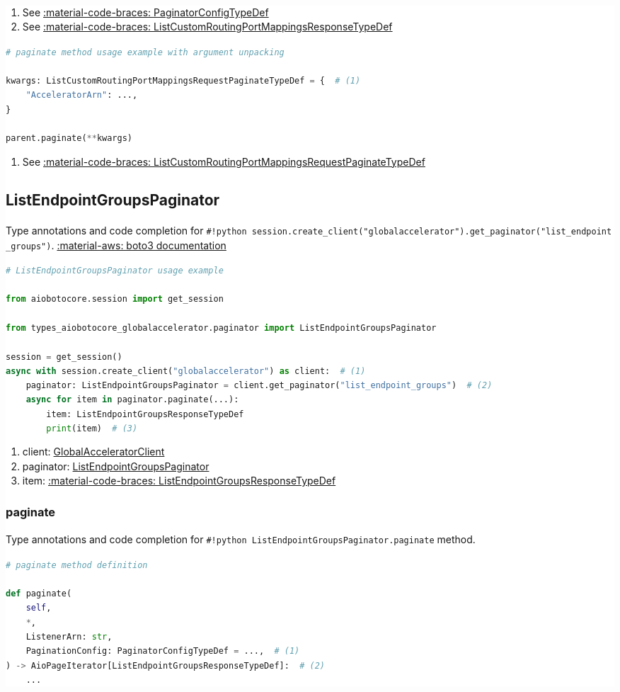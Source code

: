 1. See [:material-code-braces: PaginatorConfigTypeDef](./type_defs.md#paginatorconfigtypedef) 
2. See [:material-code-braces: ListCustomRoutingPortMappingsResponseTypeDef](./type_defs.md#listcustomroutingportmappingsresponsetypedef) 


```python
# paginate method usage example with argument unpacking

kwargs: ListCustomRoutingPortMappingsRequestPaginateTypeDef = {  # (1)
    "AcceleratorArn": ...,
}

parent.paginate(**kwargs)
```

1. See [:material-code-braces: ListCustomRoutingPortMappingsRequestPaginateTypeDef](./type_defs.md#listcustomroutingportmappingsrequestpaginatetypedef) 
## ListEndpointGroupsPaginator

Type annotations and code completion for `#!python session.create_client("globalaccelerator").get_paginator("list_endpoint_groups")`.
[:material-aws: boto3 documentation](https://boto3.amazonaws.com/v1/documentation/api/latest/reference/services/globalaccelerator/paginator/ListEndpointGroups.html#GlobalAccelerator.Paginator.ListEndpointGroups)

```python
# ListEndpointGroupsPaginator usage example

from aiobotocore.session import get_session

from types_aiobotocore_globalaccelerator.paginator import ListEndpointGroupsPaginator

session = get_session()
async with session.create_client("globalaccelerator") as client:  # (1)
    paginator: ListEndpointGroupsPaginator = client.get_paginator("list_endpoint_groups")  # (2)
    async for item in paginator.paginate(...):
        item: ListEndpointGroupsResponseTypeDef
        print(item)  # (3)
```

1. client: [GlobalAcceleratorClient](./client.md)
2. paginator: [ListEndpointGroupsPaginator](./paginators.md#listendpointgroupspaginator)
3. item: [:material-code-braces: ListEndpointGroupsResponseTypeDef](./type_defs.md#listendpointgroupsresponsetypedef) 


### paginate

Type annotations and code completion for `#!python ListEndpointGroupsPaginator.paginate` method.

```python
# paginate method definition

def paginate(
    self,
    *,
    ListenerArn: str,
    PaginationConfig: PaginatorConfigTypeDef = ...,  # (1)
) -> AioPageIterator[ListEndpointGroupsResponseTypeDef]:  # (2)
    ...
```
